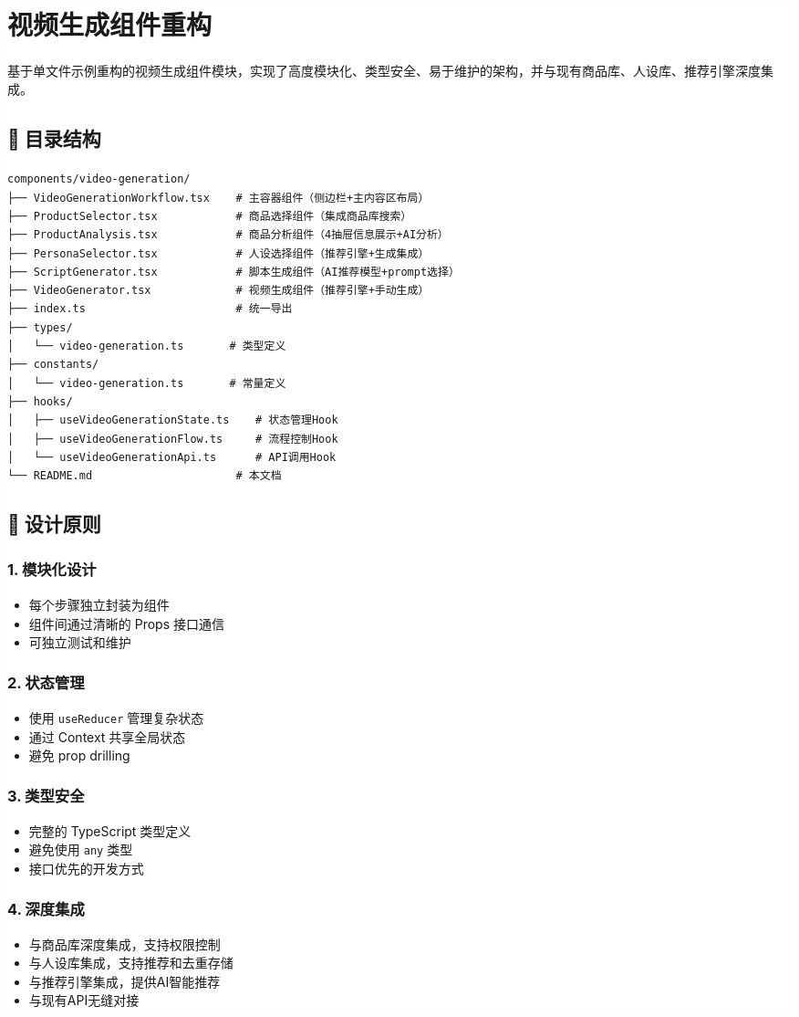# 视频生成组件重构

基于单文件示例重构的视频生成组件模块，实现了高度模块化、类型安全、易于维护的架构，并与现有商品库、人设库、推荐引擎深度集成。

## 📁 目录结构

```
components/video-generation/
├── VideoGenerationWorkflow.tsx    # 主容器组件（侧边栏+主内容区布局）
├── ProductSelector.tsx            # 商品选择组件（集成商品库搜索）
├── ProductAnalysis.tsx            # 商品分析组件（4抽屉信息展示+AI分析）
├── PersonaSelector.tsx            # 人设选择组件（推荐引擎+生成集成）
├── ScriptGenerator.tsx            # 脚本生成组件（AI推荐模型+prompt选择）
├── VideoGenerator.tsx             # 视频生成组件（推荐引擎+手动生成）
├── index.ts                       # 统一导出
├── types/
│   └── video-generation.ts       # 类型定义
├── constants/
│   └── video-generation.ts       # 常量定义
├── hooks/
│   ├── useVideoGenerationState.ts    # 状态管理Hook
│   ├── useVideoGenerationFlow.ts     # 流程控制Hook
│   └── useVideoGenerationApi.ts      # API调用Hook
└── README.md                      # 本文档
```

## 🎯 设计原则

### 1. 模块化设计
- 每个步骤独立封装为组件
- 组件间通过清晰的 Props 接口通信
- 可独立测试和维护

### 2. 状态管理
- 使用 `useReducer` 管理复杂状态
- 通过 Context 共享全局状态
- 避免 prop drilling

### 3. 类型安全
- 完整的 TypeScript 类型定义
- 避免使用 `any` 类型
- 接口优先的开发方式

### 4. 深度集成
- 与商品库深度集成，支持权限控制
- 与人设库集成，支持推荐和去重存储
- 与推荐引擎集成，提供AI智能推荐
- 与现有API无缝对接
